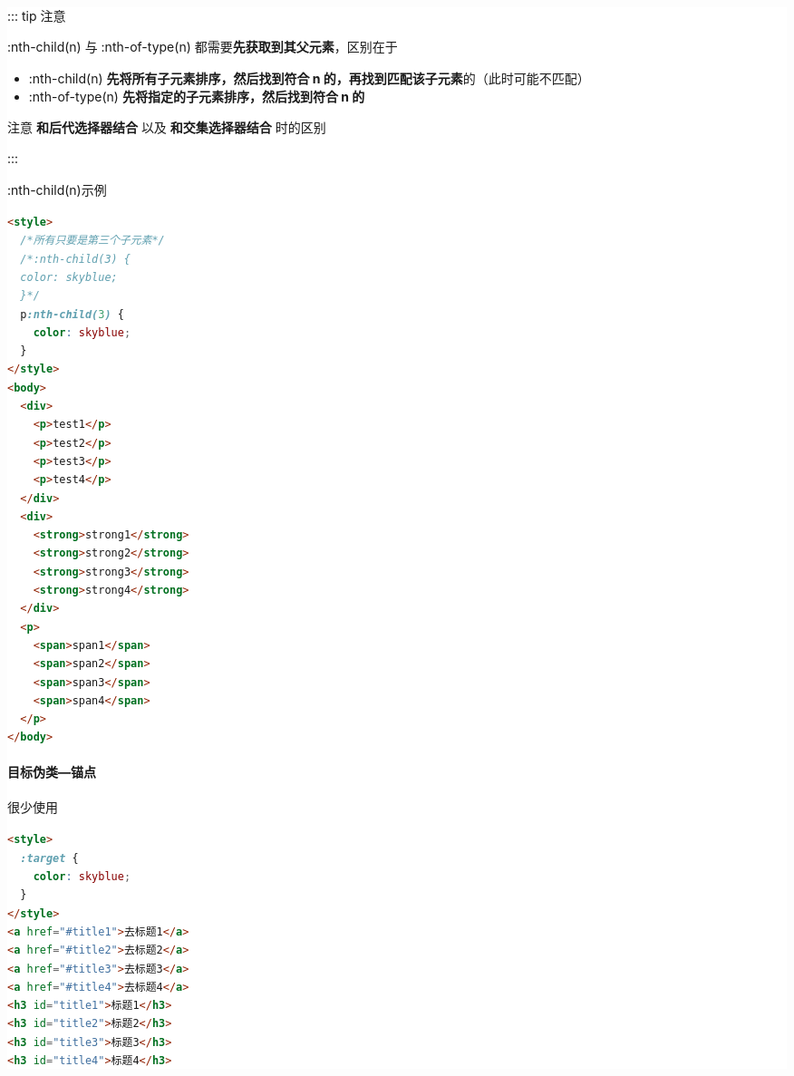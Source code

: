 ::: tip 注意

:nth-child(n) 与 :nth-of-type(n) 都需要**先获取到其父元素**，区别在于

- :nth-child(n) **先将所有子元素排序，然后找到符合 n 的，再找到匹配该子元素**的（此时可能不匹配）
- :nth-of-type(n) **先将指定的子元素排序，然后找到符合 n 的**

注意 **和后代选择器结合** 以及 **和交集选择器结合** 时的区别

:::

:nth-child(n)示例

```html
<style>
  /*所有只要是第三个子元素*/
  /*:nth-child(3) {
  color: skyblue;
  }*/
  p:nth-child(3) {
    color: skyblue;
  }
</style>
<body>
  <div>
    <p>test1</p>
    <p>test2</p>
    <p>test3</p>
    <p>test4</p>
  </div>
  <div>
    <strong>strong1</strong>
    <strong>strong2</strong>
    <strong>strong3</strong>
    <strong>strong4</strong>
  </div>
  <p>
    <span>span1</span>
    <span>span2</span>
    <span>span3</span>
    <span>span4</span>
  </p>
</body>
```





#### 目标伪类—锚点

很少使用

```html
<style>
  :target {
    color: skyblue;
  }
</style>
<a href="#title1">去标题1</a>
<a href="#title2">去标题2</a>
<a href="#title3">去标题3</a>
<a href="#title4">去标题4</a>
<h3 id="title1">标题1</h3>
<h3 id="title2">标题2</h3>
<h3 id="title3">标题3</h3>
<h3 id="title4">标题4</h3>
```
